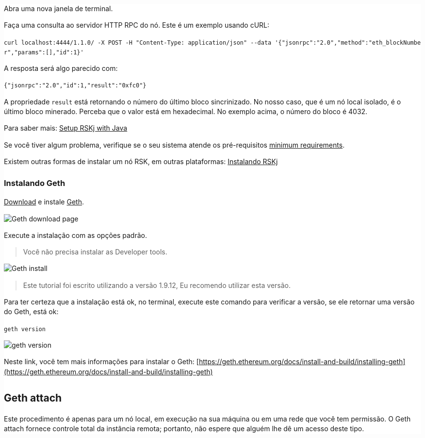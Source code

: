 Abra uma nova janela de terminal.

Faça uma consulta ao servidor HTTP RPC do nó. Este é um exemplo usando cURL:

```shell
curl localhost:4444/1.1.0/ -X POST -H "Content-Type: application/json" --data '{"jsonrpc":"2.0","method":"eth_blockNumber","params":[],"id":1}'
```

A resposta será algo parecido com:

```shell
{"jsonrpc":"2.0","id":1,"result":"0xfc0"}
```

A propriedade `result` está retornando o número do último bloco sincrinizado. No nosso caso, que é um nó local isolado, é o último bloco minerado. 
Perceba que o valor está em hexadecimal. No exemplo acima, o número do bloco é 4032.

Para saber mais:
[Setup RSKj with Java](/rsk/node/install/java/)

Se você tiver algum problema, verifique se o seu sistema atende os pré-requisitos [minimum requirements](/rsk/node/install/requirements/).

Existem outras formas de instalar um nó RSK, em outras plataformas: [Instalando RSKj](/rsk/node/install/)

### Instalando Geth

[Download](https://geth.ethereum.org/downloads/) e instale [Geth](https://geth.ethereum.org/).

![Geth download page](/images/image-04.png)

Execute a instalação com as opções padrão.

> Você não precisa instalar as Developer tools.

![Geth install](/images/image-05.png)

> Este tutorial foi escrito utilizando a versão 1.9.12, Eu recomendo utilizar esta versão.

Para ter certeza que a instalação está ok, no terminal, execute este comando para verificar a versão, se ele retornar uma versão do Geth, está ok:

```shell
geth version
```

![geth version](/images/image-06.png)

Neste link, você tem mais informações para instalar o Geth:
[https://geth.ethereum.org/docs/install-and-build/installing-geth](https://geth.ethereum.org/docs/install-and-build/installing-geth)

## Geth attach

Este procedimento é apenas para um nó local, em execução na sua máquina ou em uma rede que você tem permissão. O Geth attach fornece controle total da instância remota; portanto, não espere que alguém lhe dê um acesso deste tipo.
